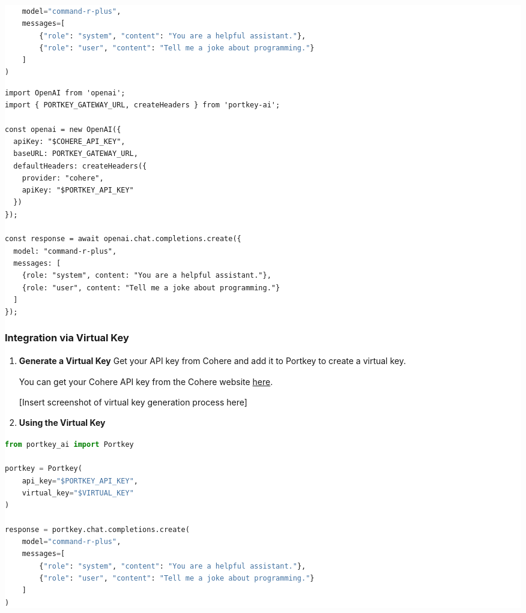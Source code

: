 ```Python OpenAI Python SDK
    model="command-r-plus",
    messages=[
        {"role": "system", "content": "You are a helpful assistant."},
        {"role": "user", "content": "Tell me a joke about programming."}
    ]
)
```

```Node OpenAI Node SDK
import OpenAI from 'openai';
import { PORTKEY_GATEWAY_URL, createHeaders } from 'portkey-ai';

const openai = new OpenAI({
  apiKey: "$COHERE_API_KEY",
  baseURL: PORTKEY_GATEWAY_URL,
  defaultHeaders: createHeaders({
    provider: "cohere",
    apiKey: "$PORTKEY_API_KEY"
  })
});

const response = await openai.chat.completions.create({
  model: "command-r-plus",
  messages: [
    {role: "system", content: "You are a helpful assistant."},
    {role: "user", content: "Tell me a joke about programming."}
  ]
});
```

</CodeGroup>

### Integration via Virtual Key

1. **Generate a Virtual Key**
   Get your API key from Cohere and add it to Portkey to create a virtual key.

   You can get your Cohere API key from the Cohere website [here](https://dashboard.cohere.com/api-keys).

   [Insert screenshot of virtual key generation process here]

2. **Using the Virtual Key**

<CodeGroup>

```Python python
from portkey_ai import Portkey

portkey = Portkey(
    api_key="$PORTKEY_API_KEY",
    virtual_key="$VIRTUAL_KEY"
)

response = portkey.chat.completions.create(
    model="command-r-plus",
    messages=[
        {"role": "system", "content": "You are a helpful assistant."},
        {"role": "user", "content": "Tell me a joke about programming."}
    ]
)
```
